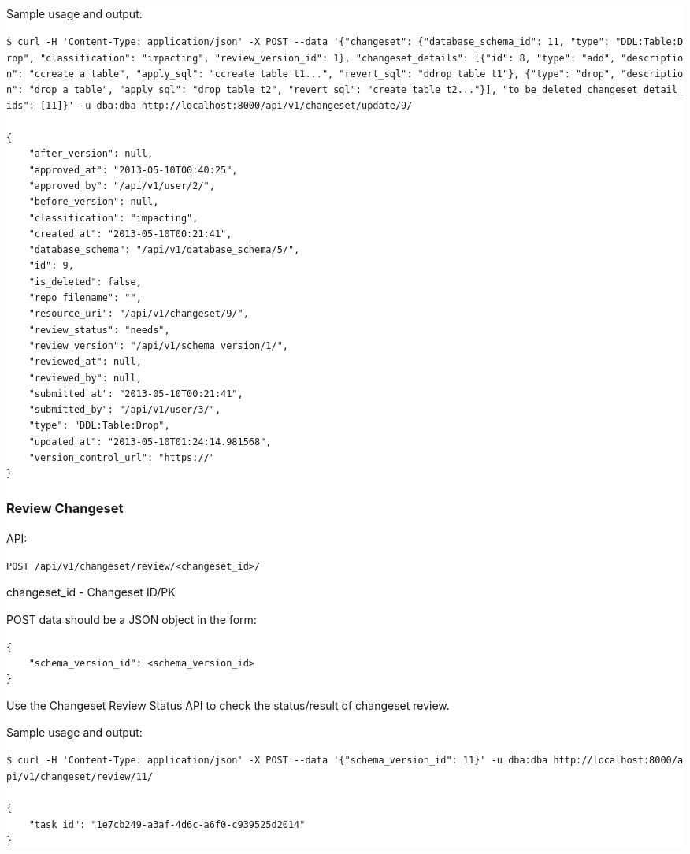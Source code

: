 Sample usage and output:
```
$ curl -H 'Content-Type: application/json' -X POST --data '{"changeset": {"database_schema_id": 11, "type": "DDL:Table:Drop", "classification": "impacting", "review_version_id": 1}, "changeset_details": [{"id": 8, "type": "add", "description": "ccreate a table", "apply_sql": "ccreate table t1...", "revert_sql": "ddrop table t1"}, {"type": "drop", "description": "drop a table", "apply_sql": "drop table t2", "revert_sql": "create table t2..."}], "to_be_deleted_changeset_detail_ids": [11]}' -u dba:dba http://localhost:8000/api/v1/changeset/update/9/

{
    "after_version": null,
    "approved_at": "2013-05-10T00:40:25",
    "approved_by": "/api/v1/user/2/",
    "before_version": null,
    "classification": "impacting",
    "created_at": "2013-05-10T00:21:41",
    "database_schema": "/api/v1/database_schema/5/",
    "id": 9,
    "is_deleted": false,
    "repo_filename": "",
    "resource_uri": "/api/v1/changeset/9/",
    "review_status": "needs",
    "review_version": "/api/v1/schema_version/1/",
    "reviewed_at": null,
    "reviewed_by": null,
    "submitted_at": "2013-05-10T00:21:41",
    "submitted_by": "/api/v1/user/3/",
    "type": "DDL:Table:Drop",
    "updated_at": "2013-05-10T01:24:14.981568",
    "version_control_url": "https://"
}
```


### Review Changeset

API:
```
POST /api/v1/changeset/review/<changeset_id>/
```
changeset_id - Changeset ID/PK

POST data should be a JSON object in the form:
```
{
    "schema_version_id": <schema_version_id>
}
```

Use the Changeset Review Status API to check the status/result of changeset review.

Sample usage and output:
```
$ curl -H 'Content-Type: application/json' -X POST --data '{"schema_version_id": 11}' -u dba:dba http://localhost:8000/api/v1/changeset/review/11/

{
    "task_id": "1e7cb249-a3af-4d6c-a6f0-c939525d2014"
}
```
